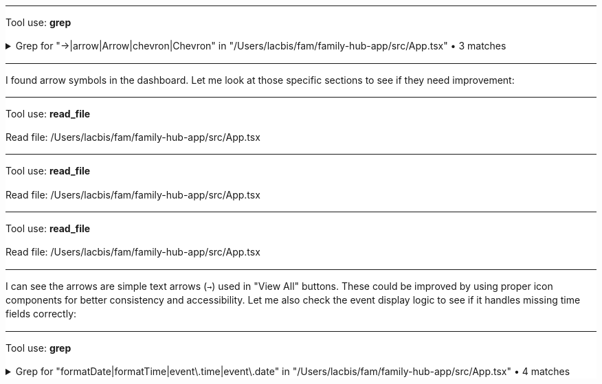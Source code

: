 
---

Tool use: **grep**

<details><summary>Grep for "→|arrow|Arrow|chevron|Chevron" in "/Users/lacbis/fam/family-hub-app/src/App.tsx" • 3 matches</summary></details>

---

I found arrow symbols in the dashboard. Let me look at those specific sections to see if they need improvement:


---

Tool use: **read_file**

Read file: /Users/lacbis/fam/family-hub-app/src/App.tsx

---

Tool use: **read_file**

Read file: /Users/lacbis/fam/family-hub-app/src/App.tsx

---

Tool use: **read_file**

Read file: /Users/lacbis/fam/family-hub-app/src/App.tsx

---

I can see the arrows are simple text arrows (`→`) used in "View All" buttons. These could be improved by using proper icon components for better consistency and accessibility. Let me also check the event display logic to see if it handles missing time fields correctly:


---

Tool use: **grep**

<details>
<summary>Grep for "formatDate|formatTime|event\.time|event\.date" in "/Users/lacbis/fam/family-hub-app/src/App.tsx" • 4 matches</summary>
